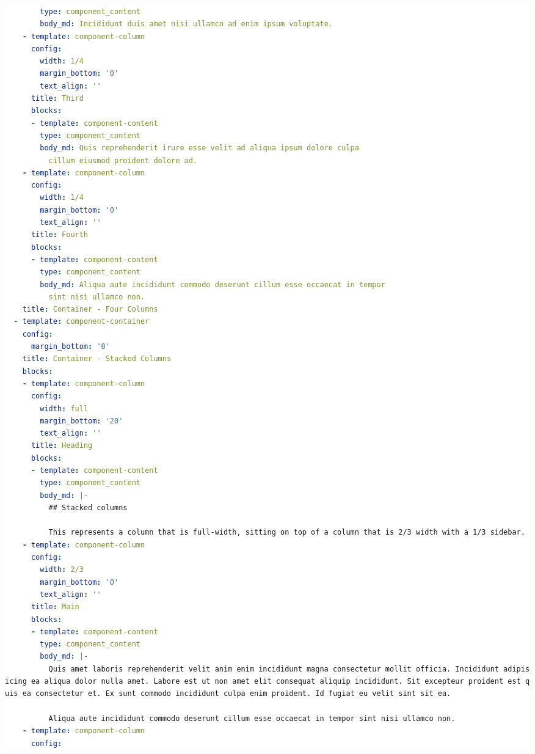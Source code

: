 ```yaml
        type: component_content
        body_md: Incididunt duis amet nisi ullamco ad enim ipsum voluptate.
    - template: component-column
      config:
        width: 1/4
        margin_bottom: '0'
        text_align: ''
      title: Third
      blocks:
      - template: component-content
        type: component_content
        body_md: Quis reprehenderit irure esse velit ad aliqua ipsum dolore culpa
          cillum eiusmod proident dolore ad.
    - template: component-column
      config:
        width: 1/4
        margin_bottom: '0'
        text_align: ''
      title: Fourth
      blocks:
      - template: component-content
        type: component_content
        body_md: Aliqua aute incididunt commodo deserunt cillum esse occaecat in tempor
          sint nisi ullamco non.
    title: Container - Four Columns
  - template: component-container
    config:
      margin_bottom: '0'
    title: Container - Stacked Columns
    blocks:
    - template: component-column
      config:
        width: full
        margin_bottom: '20'
        text_align: ''
      title: Heading
      blocks:
      - template: component-content
        type: component_content
        body_md: |-
          ## Stacked columns

          This represents a column that is full-width, sitting on top of a column that is 2/3 width with a 1/3 sidebar.
    - template: component-column
      config:
        width: 2/3
        margin_bottom: '0'
        text_align: ''
      title: Main
      blocks:
      - template: component-content
        type: component_content
        body_md: |-
          Quis amet laboris reprehenderit velit anim enim incididunt magna consectetur mollit officia. Incididunt adipisicing ea aliqua dolor nulla amet. Labore est ut non amet elit consequat aliquip incididunt. Sit excepteur proident est quis ea consectetur et. Ex sunt commodo incididunt culpa enim proident. Id fugiat eu velit sint sit ea.

          Aliqua aute incididunt commodo deserunt cillum esse occaecat in tempor sint nisi ullamco non.
    - template: component-column
      config:
```